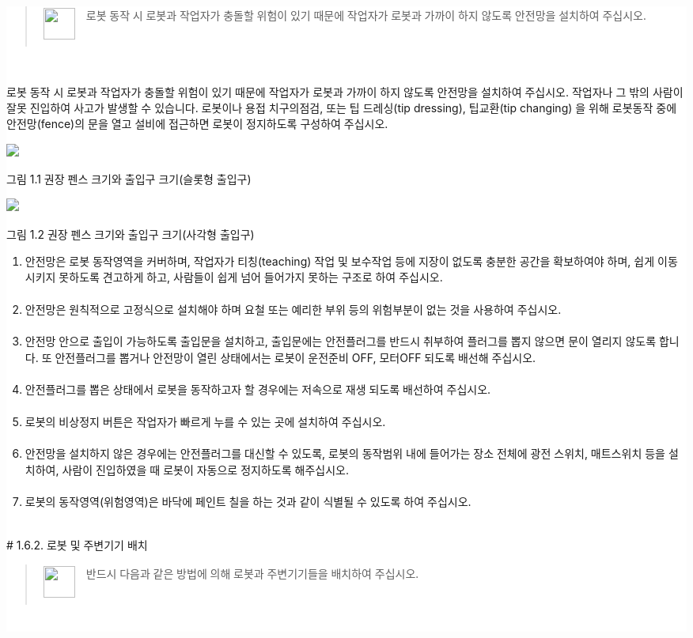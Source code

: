 <blockquote>
<table border="0">
    <thead>
        <tr>
            <td>
            <div align="center">
              <img src="../../_assets/강제표시.png" width = 40 height = 40>
            </div>
            </td>
            <td colspan="4"> 로봇 동작 시 로봇과 작업자가 충돌할 위험이 있기 때문에 작업자가 로봇과 가까이 하지 않도록 안전망을 설치하여 주십시오.</td>
        </tr>
    </thead>
</table>  
</blockquote><br>



로봇 동작 시 로봇과 작업자가 충돌할 위험이 있기 때문에 작업자가 로봇과 가까이 하지 않도록 안전망을 설치하여 주십시오. 작업자나 그 밖의 사람이 잘못 진입하여 사고가 발생할 수 있습니다. 로봇이나 용접 치구의점검, 또는 팁 드레싱(tip dressing), 팁교환(tip changing) 을 위해 로봇동작 중에 안전망(fence)의 문을 열고 설비에 접근하면 로봇이 정지하도록 구성하여 주십시오.


![](../../_assets/그림_1.1_권장펜스크기와_출입구크기.png)

그림 1.1 권장 펜스 크기와 출입구 크기(슬롯형 출입구)


![](../../_assets/그림_1.2_권장펜스크기와_출입구크기.png)

그림 1.2 권장 펜스 크기와 출입구 크기(사각형 출입구)

<ol style="list-style-type:decimal" start="1">
		<li>안전망은 로봇 동작영역을 커버하며, 작업자가 티칭(teaching) 작업 및 보수작업 등에 지장이 없도록 충분한 공간을 확보하여야 하며, 쉽게 이동시키지 못하도록 견고하게 하고, 사람들이 쉽게 넘어 들어가지 못하는 구조로 하여 주십시오. </li><br>		
		<li>안전망은 원칙적으로 고정식으로 설치해야 하며 요철 또는 예리한 부위 등의 위험부분이 없는 것을 사용하여 주십시오.</li><br>	
		<li>안전망 안으로 출입이 가능하도록 출입문을 설치하고, 출입문에는 안전플러그를 반드시 취부하여 플러그를 뽑지 않으면 문이 열리지 않도록 합니다. 또 안전플러그를 뽑거나 안전망이 열린 상태에서는 로봇이 운전준비 OFF, 모터OFF 되도록 배선해 주십시오.</li><br>	
		<li>안전플러그를 뽑은 상태에서 로봇을 동작하고자 할 경우에는 저속으로 재생 되도록 배선하여 주십시오.</li><br>	
        <li>로봇의 비상정지 버튼은 작업자가 빠르게 누를 수 있는 곳에 설치하여 주십시오. </li><br>	
        <li>안전망을 설치하지 않은 경우에는 안전플러그를 대신할 수 있도록, 로봇의 동작범위 내에 들어가는 장소 전체에 광전 스위치, 매트스위치 등을 설치하여, 사람이 진입하였을 때 로봇이 자동으로 정지하도록 해주십시오.</li><br>
        <li>로봇의 동작영역(위험영역)은 바닥에 페인트 칠을 하는 것과 같이 식별될 수 있도록 하여 주십시오. </li><br>
</ol># 1.6.2. 로봇 및 주변기기 배치

<blockquote>
<table border="0">
    <thead>
        <tr>
            <td>
            <div align="center">
              <img src="../../_assets/강제표시.png" width = 40 height = 40>
            </div>
            </td>
            <td colspan="4"> 반드시 다음과 같은 방법에 의해 로봇과 주변기기들을 배치하여 주십시오.</td>
        </tr>
    </thead>
</table>  
</blockquote><br>
